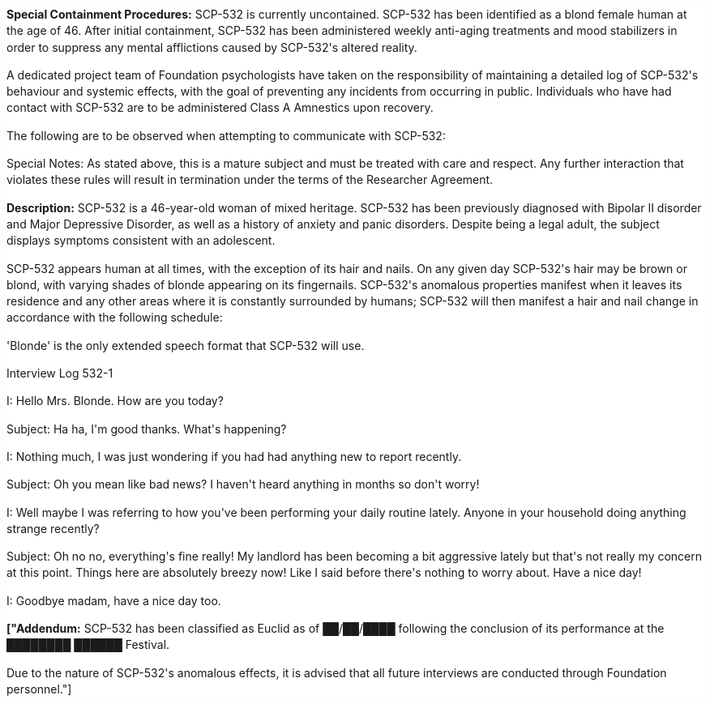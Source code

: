<p><strong>Special Containment Procedures:</strong> SCP-532 is currently uncontained. SCP-532 has been identified as a blond female human at the age of 46. After initial containment, SCP-532 has been administered weekly anti-aging treatments and mood stabilizers in order to suppress any mental afflictions caused by SCP-532's altered reality.</p><p>A dedicated project team of Foundation psychologists have taken on the responsibility of maintaining a detailed log of SCP-532's behaviour and systemic effects, with the goal of preventing any incidents from occurring in public. Individuals who have had contact with SCP-532 are to be administered Class A Amnestics upon recovery.</p><p>The following are to be observed when attempting to communicate with SCP-532:</p><p>Special Notes: As stated above, this is a mature subject and must be treated with care and respect. Any further interaction that violates these rules will result in termination under the terms of the Researcher Agreement.</p>
<p><strong>Description:</strong> SCP-532 is a 46-year-old woman of mixed heritage. SCP-532 has been previously diagnosed with Bipolar II disorder and Major Depressive Disorder, as well as a history of anxiety and panic disorders. Despite being a legal adult, the subject displays symptoms consistent with an adolescent.</p><p>SCP-532 appears human at all times, with the exception of its hair and nails. On any given day SCP-532's hair may be brown or blond, with varying shades of blonde appearing on its fingernails. SCP-532's anomalous properties manifest when it leaves its residence and any other areas where it is constantly surrounded by humans; SCP-532 will then manifest a hair and nail change in accordance with the following schedule:</p><p>'Blonde' is the only extended speech format that SCP-532 will use.</p><p>Interview Log 532-1</p><p>I: Hello Mrs. Blonde. How are you today?</p><p>Subject: Ha ha, I'm good thanks. What's happening?</p><p>I: Nothing much, I was just wondering if you had had anything new to report recently.</p><p>Subject: Oh you mean like bad news? I haven't heard anything in months so don't worry!</p><p>I: Well maybe I was referring to how you've been performing your daily routine lately. Anyone in your household doing anything strange recently?</p><p>Subject: Oh no no, everything's fine really! My landlord has been becoming a bit aggressive lately but that's not really my concern at this point. Things here are absolutely breezy now! Like I said before there's nothing to worry about. Have a nice day!</p><p>I: Goodbye madam, have a nice day too.</p>
<p> <strong>["Addendum:</strong> SCP-532 has been classified as Euclid as of ██/██/████ following the conclusion of its performance at the ████████ ██████ Festival.</p><p>Due to the nature of SCP-532's anomalous effects, it is advised that all future interviews are conducted through Foundation personnel."]</p>

<div class="footer-wikiwalk-nav">
<div style="text-align: center;">
</div>
</div>
</div>
</div>
</div>